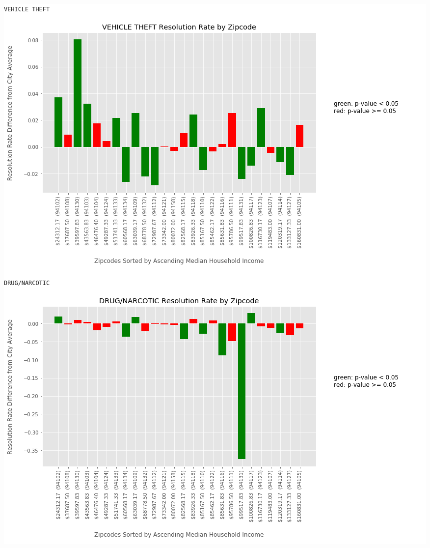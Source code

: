
    VEHICLE THEFT
    


![png](output_4_13.png)


    DRUG/NARCOTIC
    


![png](output_4_15.png)
